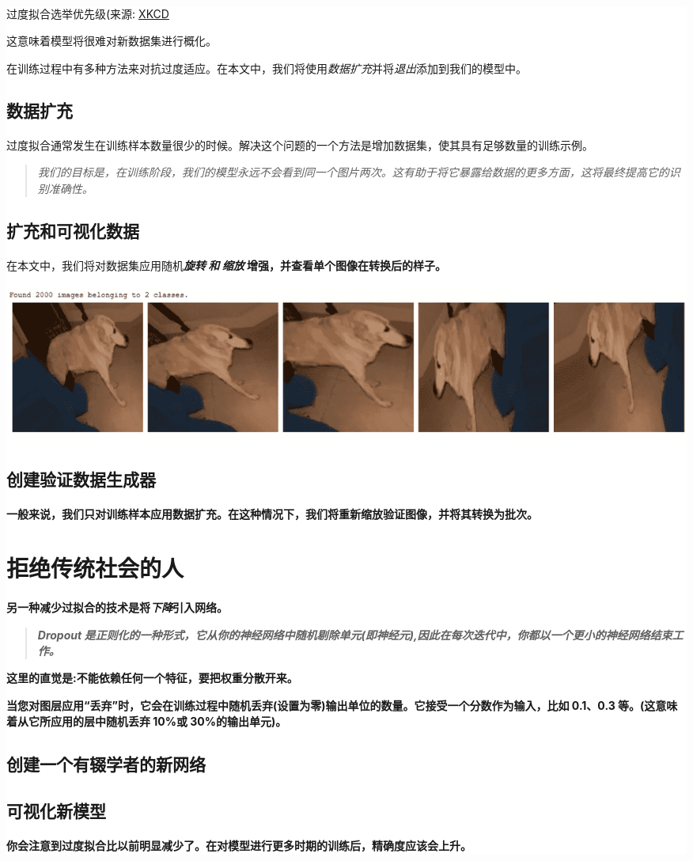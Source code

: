 过度拟合选举优先级(来源: [XKCD](https://xkcd.com/1122/)

这意味着模型将很难对新数据集进行概化。

在训练过程中有多种方法来对抗过度适应。在本文中，我们将使用*数据扩充*并将*退出*添加到我们的模型中。

## 数据扩充

过度拟合通常发生在训练样本数量很少的时候。解决这个问题的一个方法是增加数据集，使其具有足够数量的训练示例。

> *我们的目标是，在训练阶段，我们的模型永远不会看到同一个图片两次。这有助于将它暴露给数据的更多方面，这将最终提高它的识别准确性。*

## 扩充和可视化数据

在本文中，我们将对数据集应用随机*****旋转*** *和* ***缩放*** 增强，并查看单个图像在转换后的样子。**

**![](img/56675c7fca6cca689a084a85295917ee.png)**

## **创建验证数据生成器**

**一般来说，我们只对训练样本应用数据扩充。在这种情况下，我们将重新缩放验证图像，并将其转换为批次。**

# **拒绝传统社会的人**

**另一种减少过拟合的技术是将*下降*引入网络。**

> ***Dropout 是正则化的一种形式，它从你的神经网络中随机剔除单元(即神经元),因此在每次迭代中，你都以一个更小的神经网络结束工作。***

**这里的直觉是:**不能依赖任何一个特征，要把权重分散开来。****

**当您对图层应用“丢弃”时，它会在训练过程中随机丢弃(设置为零)输出单位的数量。它接受一个分数作为输入，比如 0.1、0.3 等。(这意味着从它所应用的层中随机丢弃 10%或 30%的输出单元)。**

## **创建一个有辍学者的新网络**

## **可视化新模型**

**你会注意到过度拟合比以前明显减少了。在对模型进行更多时期的训练后，精确度应该会上升。**
